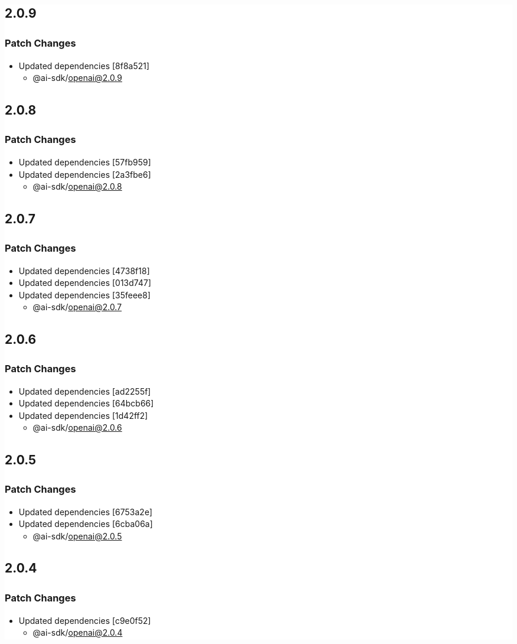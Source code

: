 ## 2.0.9

### Patch Changes

- Updated dependencies [8f8a521]
  - @ai-sdk/openai@2.0.9

## 2.0.8

### Patch Changes

- Updated dependencies [57fb959]
- Updated dependencies [2a3fbe6]
  - @ai-sdk/openai@2.0.8

## 2.0.7

### Patch Changes

- Updated dependencies [4738f18]
- Updated dependencies [013d747]
- Updated dependencies [35feee8]
  - @ai-sdk/openai@2.0.7

## 2.0.6

### Patch Changes

- Updated dependencies [ad2255f]
- Updated dependencies [64bcb66]
- Updated dependencies [1d42ff2]
  - @ai-sdk/openai@2.0.6

## 2.0.5

### Patch Changes

- Updated dependencies [6753a2e]
- Updated dependencies [6cba06a]
  - @ai-sdk/openai@2.0.5

## 2.0.4

### Patch Changes

- Updated dependencies [c9e0f52]
  - @ai-sdk/openai@2.0.4
